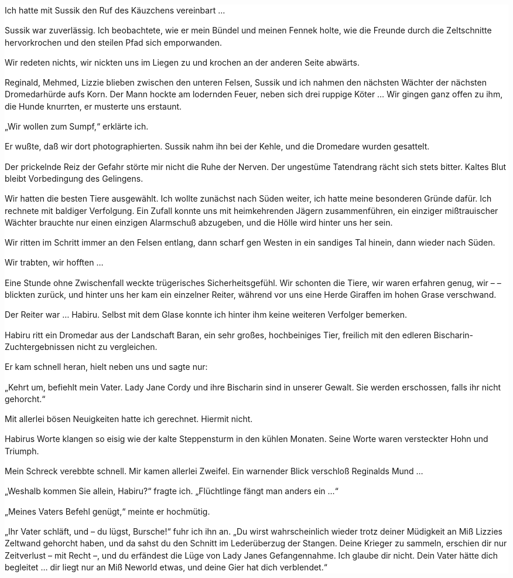 Ich hatte mit Sussik den Ruf des Käuzchens vereinbart …

Sussik war zuverlässig. Ich beobachtete, wie er mein Bündel und meinen Fennek holte, wie die Freunde durch die Zeltschnitte hervorkrochen und den steilen Pfad sich emporwanden.

Wir redeten nichts, wir nickten uns im Liegen zu und krochen an der anderen Seite abwärts.

Reginald, Mehmed, Lizzie blieben zwischen den unteren Felsen, Sussik und ich nahmen den nächsten Wächter der nächsten Dromedarhürde aufs Korn. Der Mann hockte am lodernden Feuer, neben sich drei ruppige Köter … Wir gingen ganz offen zu ihm, die Hunde knurrten, er musterte uns erstaunt.

„Wir wollen zum Sumpf,“ erklärte ich.

Er wußte, daß wir dort photographierten. Sussik nahm ihn bei der Kehle, und die Dromedare wurden gesattelt.

Der prickelnde Reiz der Gefahr störte mir nicht die Ruhe der Nerven. Der ungestüme Tatendrang rächt sich stets bitter. Kaltes Blut bleibt Vorbedingung des Gelingens.

Wir hatten die besten Tiere ausgewählt. Ich wollte zunächst nach Süden weiter, ich hatte meine besonderen Gründe dafür. Ich rechnete mit baldiger Verfolgung. Ein Zufall konnte uns mit heimkehrenden Jägern zusammenführen, ein einziger mißtrauischer Wächter brauchte nur einen einzigen Alarmschuß abzugeben, und die Hölle wird hinter uns her sein.

Wir ritten im Schritt immer an den Felsen entlang, dann scharf gen Westen in ein sandiges Tal hinein, dann wieder nach Süden.

Wir trabten, wir hofften …

Eine Stunde ohne Zwischenfall weckte trügerisches Sicherheitsgefühl. Wir schonten die Tiere, wir waren erfahren genug, wir – – blickten zurück, und hinter uns her kam ein einzelner Reiter, während vor uns eine Herde Giraffen im hohen Grase verschwand.

Der Reiter war … Habiru. Selbst mit dem Glase konnte ich hinter ihm keine weiteren Verfolger bemerken.

Habiru ritt ein Dromedar aus der Landschaft Baran, ein sehr großes, hochbeiniges Tier, freilich mit den edleren Bischarin-Zuchtergebnissen nicht zu vergleichen.

Er kam schnell heran, hielt neben uns und sagte nur:

„Kehrt um, befiehlt mein Vater. Lady Jane Cordy und ihre Bischarin sind in unserer Gewalt. Sie werden erschossen, falls ihr nicht gehorcht.“

Mit allerlei bösen Neuigkeiten hatte ich gerechnet. Hiermit nicht.

Habirus Worte klangen so eisig wie der kalte Steppensturm in den kühlen Monaten. Seine Worte waren versteckter Hohn und Triumph.

Mein Schreck verebbte schnell. Mir kamen allerlei Zweifel. Ein warnender Blick verschloß Reginalds Mund …

„Weshalb kommen Sie allein, Habiru?“ fragte ich. „Flüchtlinge fängt man anders ein …“

„Meines Vaters Befehl genügt,“ meinte er hochmütig.

„Ihr Vater schläft, und – du lügst, Bursche!“ fuhr ich ihn an. „Du wirst wahrscheinlich wieder trotz deiner Müdigkeit an Miß Lizzies Zeltwand gehorcht haben, und da sahst du den Schnitt im Lederüberzug der Stangen. Deine Krieger zu sammeln, erschien dir nur Zeitverlust – mit Recht –, und du erfändest die Lüge von Lady Janes Gefangennahme. Ich glaube dir nicht. Dein Vater hätte dich begleitet … dir liegt nur an Miß Neworld etwas, und deine Gier hat dich verblendet.“
